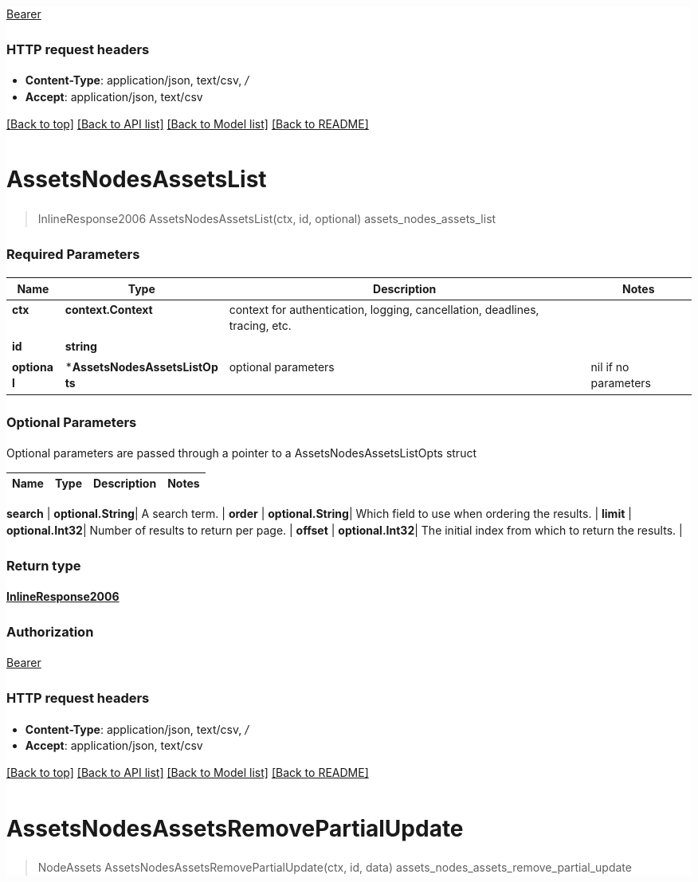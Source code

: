 [Bearer](../README.md#Bearer)

### HTTP request headers

 - **Content-Type**: application/json, text/csv, */*
 - **Accept**: application/json, text/csv

[[Back to top]](#) [[Back to API list]](../README.md#documentation-for-api-endpoints) [[Back to Model list]](../README.md#documentation-for-models) [[Back to README]](../README.md)

# **AssetsNodesAssetsList**
> InlineResponse2006 AssetsNodesAssetsList(ctx, id, optional)
assets_nodes_assets_list



### Required Parameters

Name | Type | Description  | Notes
------------- | ------------- | ------------- | -------------
 **ctx** | **context.Context** | context for authentication, logging, cancellation, deadlines, tracing, etc.
  **id** | **string**|  | 
 **optional** | ***AssetsNodesAssetsListOpts** | optional parameters | nil if no parameters

### Optional Parameters
Optional parameters are passed through a pointer to a AssetsNodesAssetsListOpts struct

Name | Type | Description  | Notes
------------- | ------------- | ------------- | -------------

 **search** | **optional.String**| A search term. | 
 **order** | **optional.String**| Which field to use when ordering the results. | 
 **limit** | **optional.Int32**| Number of results to return per page. | 
 **offset** | **optional.Int32**| The initial index from which to return the results. | 

### Return type

[**InlineResponse2006**](inline_response_200_6.md)

### Authorization

[Bearer](../README.md#Bearer)

### HTTP request headers

 - **Content-Type**: application/json, text/csv, */*
 - **Accept**: application/json, text/csv

[[Back to top]](#) [[Back to API list]](../README.md#documentation-for-api-endpoints) [[Back to Model list]](../README.md#documentation-for-models) [[Back to README]](../README.md)

# **AssetsNodesAssetsRemovePartialUpdate**
> NodeAssets AssetsNodesAssetsRemovePartialUpdate(ctx, id, data)
assets_nodes_assets_remove_partial_update
